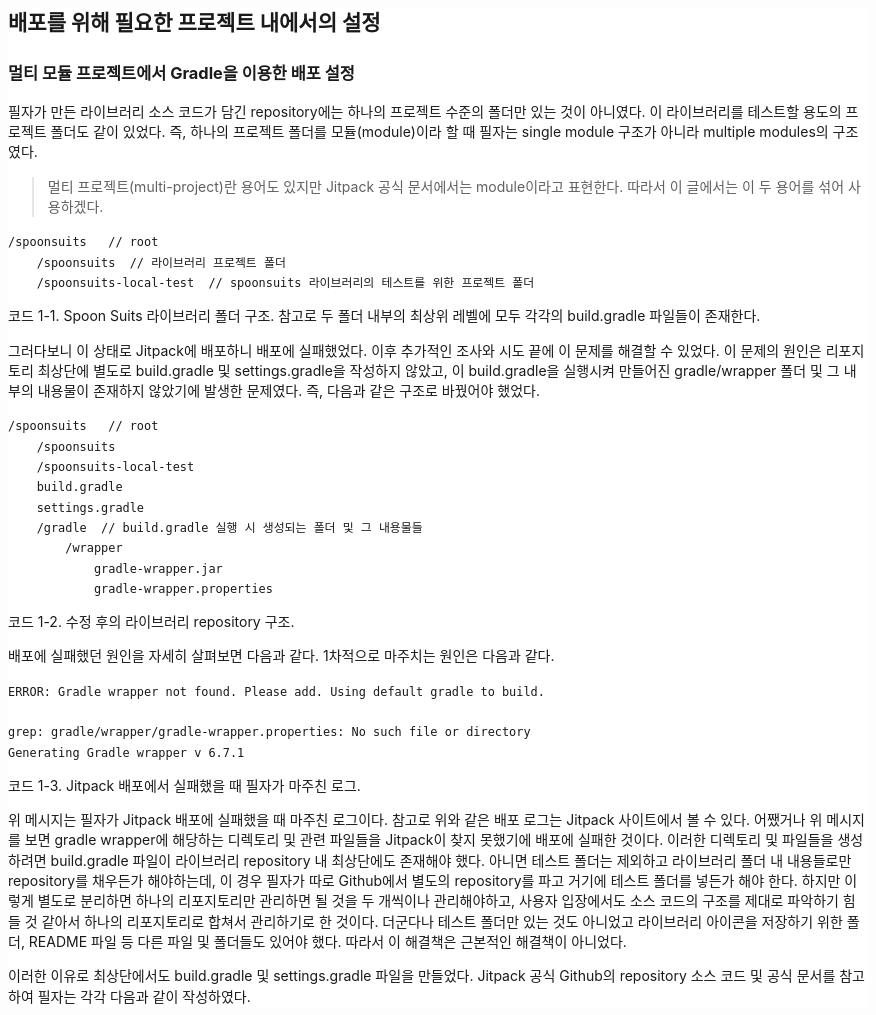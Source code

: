 ## 배포를 위해 필요한 프로젝트 내에서의 설정

### 멀티 모듈 프로젝트에서 Gradle을 이용한 배포 설정

필자가 만든 라이브러리 소스 코드가 담긴 repository에는 하나의 프로젝트 수준의 폴더만 있는 것이 아니였다. 이 라이브러리를 테스트할 용도의 프로젝트 폴더도 같이 있었다. 즉, 하나의 프로젝트 폴더를 모듈(module)이라 할 때 필자는 single module 구조가 아니라 multiple modules의 구조였다. 

> 멀티 프로젝트(multi-project)란 용어도 있지만 Jitpack 공식 문서에서는 module이라고 표현한다. 따라서 이 글에서는 이 두 용어를 섞어 사용하겠다.
> 

```
/spoonsuits   // root
    /spoonsuits  // 라이브러리 프로젝트 폴더
    /spoonsuits-local-test  // spoonsuits 라이브러리의 테스트를 위한 프로젝트 폴더
```

코드 1-1. Spoon Suits 라이브러리 폴더 구조. 참고로 두 폴더 내부의 최상위 레벨에 모두 각각의 build.gradle 파일들이 존재한다. 

그러다보니 이 상태로 Jitpack에 배포하니 배포에 실패했었다. 이후 추가적인 조사와 시도 끝에 이 문제를 해결할 수 있었다. 이 문제의 원인은 리포지토리 최상단에 별도로 build.gradle 및 settings.gradle을 작성하지 않았고, 이 build.gradle을 실행시켜 만들어진 gradle/wrapper 폴더 및 그 내부의 내용물이 존재하지 않았기에 발생한 문제였다. 즉, 다음과 같은 구조로 바꿨어야 했었다.

```
/spoonsuits   // root
    /spoonsuits 
    /spoonsuits-local-test
    build.gradle
    settings.gradle
    /gradle  // build.gradle 실행 시 생성되는 폴더 및 그 내용물들
        /wrapper
            gradle-wrapper.jar
            gradle-wrapper.properties
```

코드 1-2. 수정 후의 라이브러리 repository 구조.

배포에 실패했던 원인을 자세히 살펴보면 다음과 같다. 1차적으로 마주치는 원인은 다음과 같다.

```
ERROR: Gradle wrapper not found. Please add. Using default gradle to build.

grep: gradle/wrapper/gradle-wrapper.properties: No such file or directory
Generating Gradle wrapper v 6.7.1
```

코드 1-3. Jitpack 배포에서 실패했을 때 필자가 마주친 로그. 

위 메시지는 필자가 Jitpack 배포에 실패했을 때 마주친 로그이다. 참고로 위와 같은 배포 로그는 Jitpack 사이트에서 볼 수 있다. 어쨌거나 위 메시지를 보면 gradle wrapper에 해당하는 디렉토리 및 관련 파일들을 Jitpack이 찾지 못했기에 배포에 실패한 것이다. 이러한 디렉토리 및 파일들을 생성하려면 build.gradle 파일이 라이브러리 repository 내 최상단에도 존재해야 했다. 아니면 테스트 폴더는 제외하고 라이브러리 폴더 내 내용들로만 repository를 채우든가 해야하는데, 이 경우 필자가 따로 Github에서 별도의 repository를 파고 거기에 테스트 폴더를 넣든가 해야 한다. 하지만 이렇게 별도로 분리하면 하나의 리포지토리만 관리하면 될 것을 두 개씩이나 관리해야하고, 사용자 입장에서도 소스 코드의 구조를 제대로 파악하기 힘들 것 같아서 하나의 리포지토리로 합쳐서 관리하기로 한 것이다. 더군다나 테스트 폴더만 있는 것도 아니었고 라이브러리 아이콘을 저장하기 위한 폴더, README 파일 등 다른 파일 및 폴더들도 있어야 했다. 따라서 이 해결책은 근본적인 해결책이 아니었다. 

이러한 이유로 최상단에서도 build.gradle 및 settings.gradle 파일을 만들었다. Jitpack 공식 Github의 repository 소스 코드 및 공식 문서를 참고하여 필자는 각각 다음과 같이 작성하였다. 
